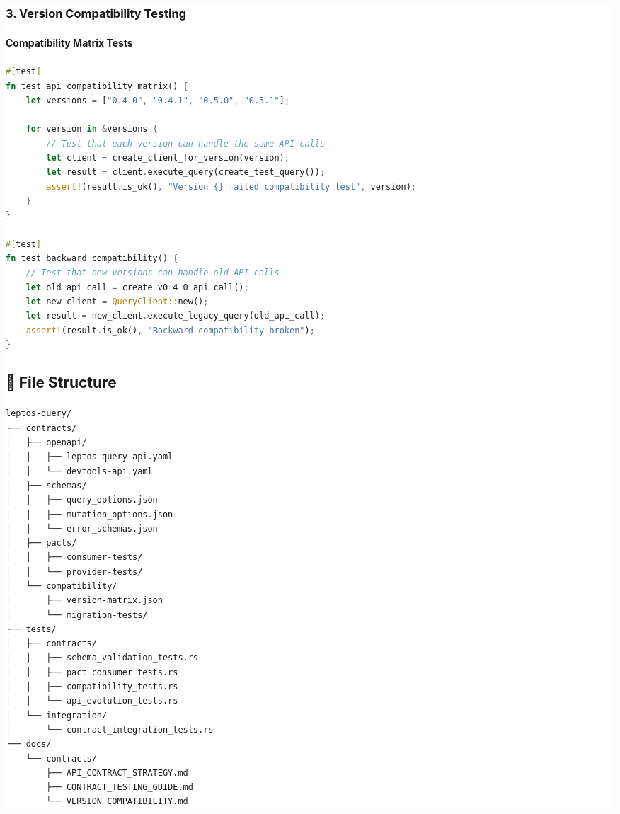 ### 3. Version Compatibility Testing

#### Compatibility Matrix Tests
```rust
#[test]
fn test_api_compatibility_matrix() {
    let versions = ["0.4.0", "0.4.1", "0.5.0", "0.5.1"];
    
    for version in &versions {
        // Test that each version can handle the same API calls
        let client = create_client_for_version(version);
        let result = client.execute_query(create_test_query());
        assert!(result.is_ok(), "Version {} failed compatibility test", version);
    }
}

#[test]
fn test_backward_compatibility() {
    // Test that new versions can handle old API calls
    let old_api_call = create_v0_4_0_api_call();
    let new_client = QueryClient::new();
    let result = new_client.execute_legacy_query(old_api_call);
    assert!(result.is_ok(), "Backward compatibility broken");
}
```

## 📁 File Structure

```
leptos-query/
├── contracts/
│   ├── openapi/
│   │   ├── leptos-query-api.yaml
│   │   └── devtools-api.yaml
│   ├── schemas/
│   │   ├── query_options.json
│   │   ├── mutation_options.json
│   │   └── error_schemas.json
│   ├── pacts/
│   │   ├── consumer-tests/
│   │   └── provider-tests/
│   └── compatibility/
│       ├── version-matrix.json
│       └── migration-tests/
├── tests/
│   ├── contracts/
│   │   ├── schema_validation_tests.rs
│   │   ├── pact_consumer_tests.rs
│   │   ├── compatibility_tests.rs
│   │   └── api_evolution_tests.rs
│   └── integration/
│       └── contract_integration_tests.rs
└── docs/
    └── contracts/
        ├── API_CONTRACT_STRATEGY.md
        ├── CONTRACT_TESTING_GUIDE.md
        └── VERSION_COMPATIBILITY.md
```
